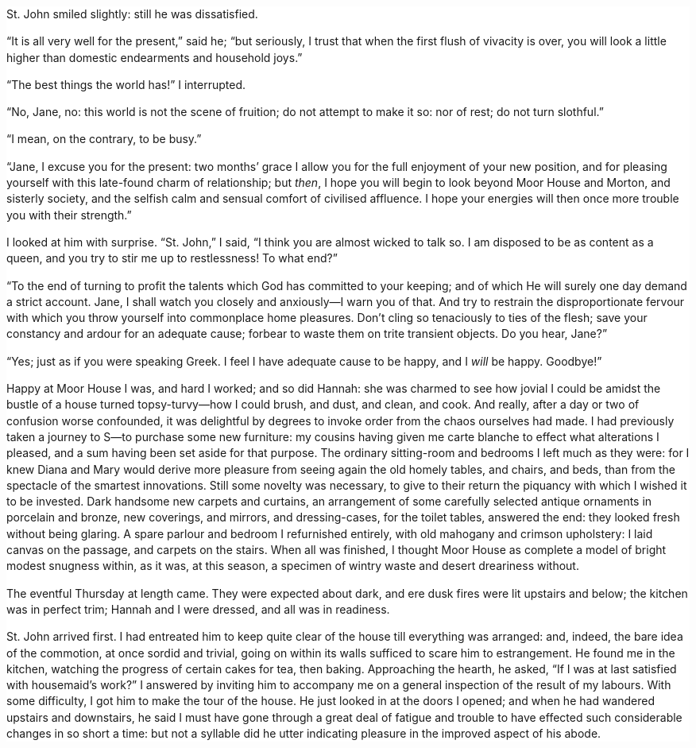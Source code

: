 St. John smiled slightly: still he was dissatisfied.

“It is all very well for the present,” said he; “but seriously, I trust that when the first flush of vivacity is over, you will look a little higher than domestic endearments and household joys.”

“The best things the world has!” I interrupted.

“No, Jane, no: this world is not the scene of fruition; do not attempt to make it so: nor of rest; do not turn slothful.”

“I mean, on the contrary, to be busy.”

“Jane, I excuse you for the present: two months’ grace I allow you for the full enjoyment of your new position, and for pleasing yourself with this late-found charm of relationship; but _then_, I hope you will begin to look beyond Moor House and Morton, and sisterly society, and the selfish calm and sensual comfort of civilised affluence. I hope your energies will then once more trouble you with their strength.”

I looked at him with surprise. “St. John,” I said, “I think you are almost wicked to talk so. I am disposed to be as content as a queen, and you try to stir me up to restlessness! To what end?”

“To the end of turning to profit the talents which God has committed to your keeping; and of which He will surely one day demand a strict account. Jane, I shall watch you closely and anxiously⁠—I warn you of that. And try to restrain the disproportionate fervour with which you throw yourself into commonplace home pleasures. Don’t cling so tenaciously to ties of the flesh; save your constancy and ardour for an adequate cause; forbear to waste them on trite transient objects. Do you hear, Jane?”

“Yes; just as if you were speaking Greek. I feel I have adequate cause to be happy, and I _will_ be happy. Goodbye!”

Happy at Moor House I was, and hard I worked; and so did Hannah: she was charmed to see how jovial I could be amidst the bustle of a house turned topsy-turvy⁠—how I could brush, and dust, and clean, and cook. And really, after a day or two of confusion worse confounded, it was delightful by degrees to invoke order from the chaos ourselves had made. I had previously taken a journey to S⁠—to purchase some new furniture: my cousins having given me carte blanche to effect what alterations I pleased, and a sum having been set aside for that purpose. The ordinary sitting-room and bedrooms I left much as they were: for I knew Diana and Mary would derive more pleasure from seeing again the old homely tables, and chairs, and beds, than from the spectacle of the smartest innovations. Still some novelty was necessary, to give to their return the piquancy with which I wished it to be invested. Dark handsome new carpets and curtains, an arrangement of some carefully selected antique ornaments in porcelain and bronze, new coverings, and mirrors, and dressing-cases, for the toilet tables, answered the end: they looked fresh without being glaring. A spare parlour and bedroom I refurnished entirely, with old mahogany and crimson upholstery: I laid canvas on the passage, and carpets on the stairs. When all was finished, I thought Moor House as complete a model of bright modest snugness within, as it was, at this season, a specimen of wintry waste and desert dreariness without.

The eventful Thursday at length came. They were expected about dark, and ere dusk fires were lit upstairs and below; the kitchen was in perfect trim; Hannah and I were dressed, and all was in readiness.

St. John arrived first. I had entreated him to keep quite clear of the house till everything was arranged: and, indeed, the bare idea of the commotion, at once sordid and trivial, going on within its walls sufficed to scare him to estrangement. He found me in the kitchen, watching the progress of certain cakes for tea, then baking. Approaching the hearth, he asked, “If I was at last satisfied with housemaid’s work?” I answered by inviting him to accompany me on a general inspection of the result of my labours. With some difficulty, I got him to make the tour of the house. He just looked in at the doors I opened; and when he had wandered upstairs and downstairs, he said I must have gone through a great deal of fatigue and trouble to have effected such considerable changes in so short a time: but not a syllable did he utter indicating pleasure in the improved aspect of his abode.
